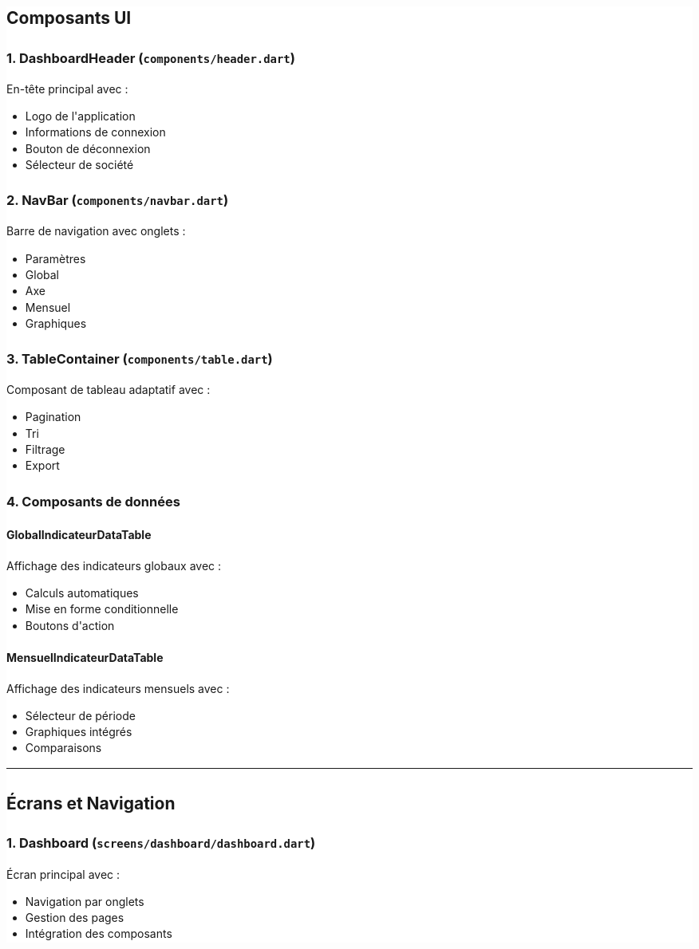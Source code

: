 
## Composants UI

### 1. DashboardHeader (`components/header.dart`)

En-tête principal avec :
- Logo de l'application
- Informations de connexion
- Bouton de déconnexion
- Sélecteur de société

### 2. NavBar (`components/navbar.dart`)

Barre de navigation avec onglets :
- Paramètres
- Global
- Axe
- Mensuel
- Graphiques

### 3. TableContainer (`components/table.dart`)

Composant de tableau adaptatif avec :
- Pagination
- Tri
- Filtrage
- Export

### 4. Composants de données

#### GlobalIndicateurDataTable
Affichage des indicateurs globaux avec :
- Calculs automatiques
- Mise en forme conditionnelle
- Boutons d'action

#### MensuelIndicateurDataTable
Affichage des indicateurs mensuels avec :
- Sélecteur de période
- Graphiques intégrés
- Comparaisons

---

## Écrans et Navigation

### 1. Dashboard (`screens/dashboard/dashboard.dart`)

Écran principal avec :
- Navigation par onglets
- Gestion des pages
- Intégration des composants
